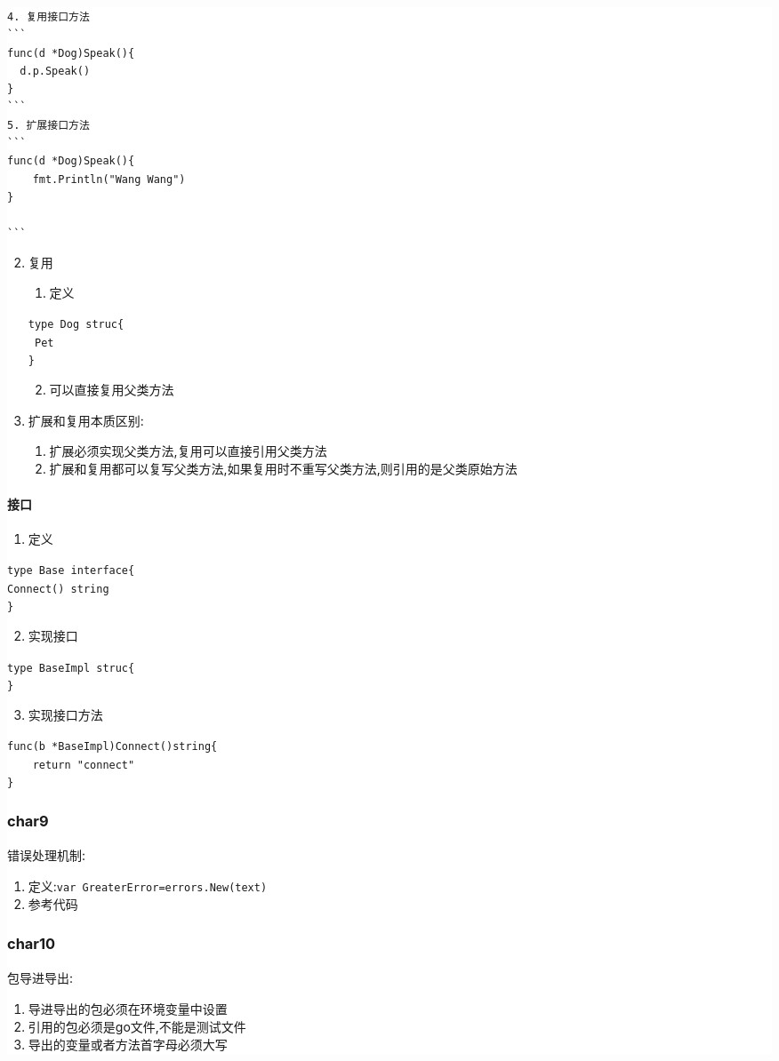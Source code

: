     4. 复用接口方法
    ```
    func(d *Dog)Speak(){
      d.p.Speak()
    }
    ``` 
    5. 扩展接口方法
    ```
    func(d *Dog)Speak(){
        fmt.Println("Wang Wang")
    }
 
    ```
2. 复用

    1. 定义
    ```
    type Dog struc{
     Pet
    }
    ``` 
    2. 可以直接复用父类方法

3. 扩展和复用本质区别:
    1. 扩展必须实现父类方法,复用可以直接引用父类方法 
    2. 扩展和复用都可以复写父类方法,如果复用时不重写父类方法,则引用的是父类原始方法  
#### 接口

1. 定义

```
type Base interface{
Connect() string
}
```

2. 实现接口

```
type BaseImpl struc{
}
```   

3. 实现接口方法

```
func(b *BaseImpl)Connect()string{
    return "connect"
}
```  
### char9
错误处理机制:
1. 定义:`` var GreaterError=errors.New(text) ``
2. 参考代码

### char10
包导进导出:
1. 导进导出的包必须在环境变量中设置
2. 引用的包必须是go文件,不能是测试文件
3. 导出的变量或者方法首字母必须大写
